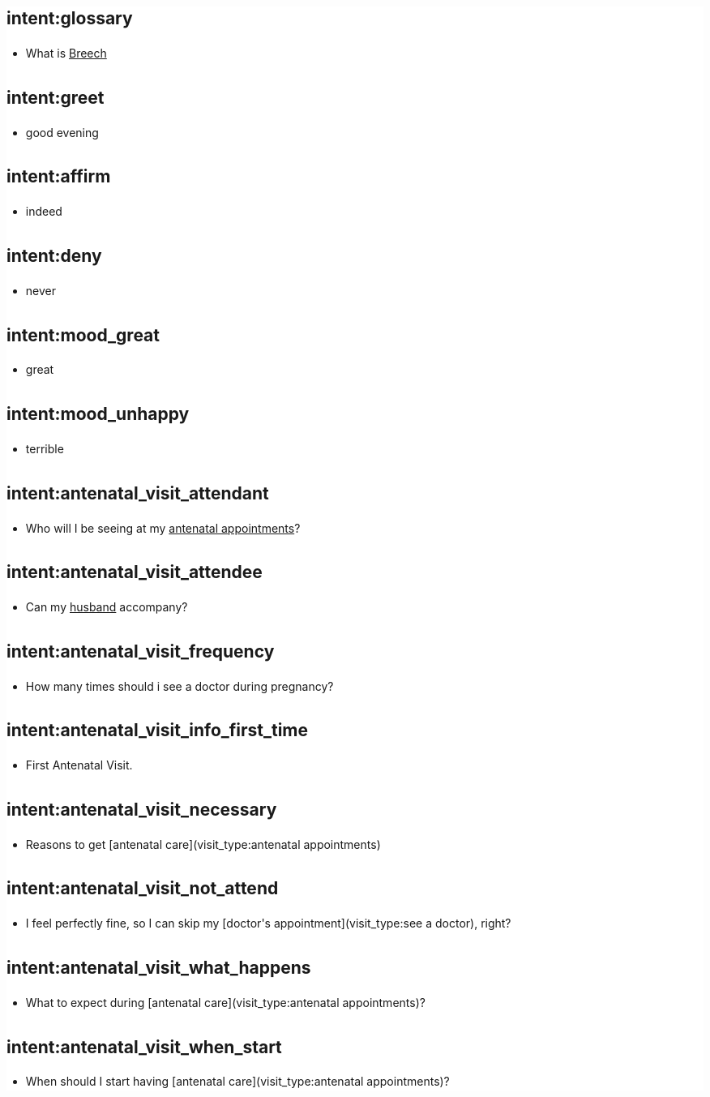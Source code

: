 ## intent:glossary
- What is [Breech](word)

## intent:greet
- good evening

## intent:affirm
- indeed

## intent:deny
- never

## intent:mood_great
- great

## intent:mood_unhappy
- terrible

## intent:antenatal_visit_attendant
- Who will I be seeing at my [antenatal appointments](visit_type)?

## intent:antenatal_visit_attendee
- Can my [husband](attendee) accompany?

## intent:antenatal_visit_frequency
- How many times should i see a doctor during pregnancy?

## intent:antenatal_visit_info_first_time
- First Antenatal Visit.

## intent:antenatal_visit_necessary
- Reasons to get [antenatal care](visit_type:antenatal appointments)

## intent:antenatal_visit_not_attend
- I feel perfectly fine, so I can skip my [doctor's appointment](visit_type:see a doctor), right?

## intent:antenatal_visit_what_happens
- What to expect during [antenatal care](visit_type:antenatal appointments)?

## intent:antenatal_visit_when_start
- When should I start having [antenatal care](visit_type:antenatal appointments)?
